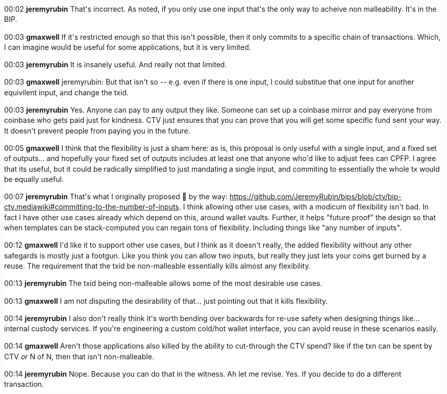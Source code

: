 00:02 **jeremyrubin** That's incorrect. As noted, if you only use one input
that's the only way to acheive non malleability. It's in the BIP.

00:03 **gmaxwell** If it's restricted enough so that this isn't possible, then
it only commits to a specific chain of transactions. Which, I can imagine would
be useful for some applications, but it is very limited.

00:03 **jeremyrubin** It is insanely useful. And really not that limited.

00:03 **gmaxwell** jeremyrubin: But that isn't so -- e.g. even if there is one
input, I could substitue that one input for another equivilent input, and change
the txid.

00:03 **jeremyrubin** Yes. Anyone can pay to any output they like. Someone can
set up a coinbase mirror and pay everyone from coinbase who gets paid just for
kindness. CTV just ensures that you can prove that you will get some specific
fund sent your way. It doesn't prevent people from paying you in the future.

00:05 **gmaxwell** I think that the flexibility is just a sham here: as is, this
proposal is only useful with a single input, and a fixed set of outputs... and
hopefully your fixed set of outputs includes at least one that anyone who'd like
to adjust fees can CPFP. I agree that its useful, but it could be radically
simplified to just mandating a single input, and commiting to essentially the
whole tx would be equally useful.

00:07 **jeremyrubin** That's what I originally proposed :shrug: by the way:
https://github.com/JeremyRubin/bips/blob/ctv/bip-ctv.mediawiki#committing-to-the-number-of-inputs. I
think allowing other use cases, with a modicum of flexibility isn't bad. In fact
I have other use cases already which depend on this, around wallet
vaults. Further, it helps "future proof" the design so that when templates can
be stack-computed you can regain tons of flexibility. Including things like "any
number of inputs".

00:12 **gmaxwell** I'd like it to support other use cases, but I think as it
doesn't really, the added flexibility without any other safegards is mostly just
a footgun.  Like you think you can allow two inputs, but really they just lets
your coins get burned by a reuse. The requirement that the txid be non-malleable
essentially kills almost any flexibility.

00:13 **jeremyrubin** The txid being non-malleable allows some of the most
desirable use cases.

00:13 **gmaxwell** I am not disputing the desirability of that... just pointing
out that it kills flexibility.

00:14 **jeremyrubin** I also don't really think it's worth bending over
backwards for re-use safety when designing things like... internal custody
services. If you're engineering a custom cold/hot wallet interface, you can
avoid reuse in these scenarios easily.

00:14 **gmaxwell** Aren't those applications also killed by the ability to
cut-through the CTV spend?  like if the txn can be spent by CTV _or_ N of N,
then that isn't non-malleable.

00:14 **jeremyrubin** Nope. Because you can do that in the witness. Ah let me
revise. Yes. If you decide to do a different transaction.
